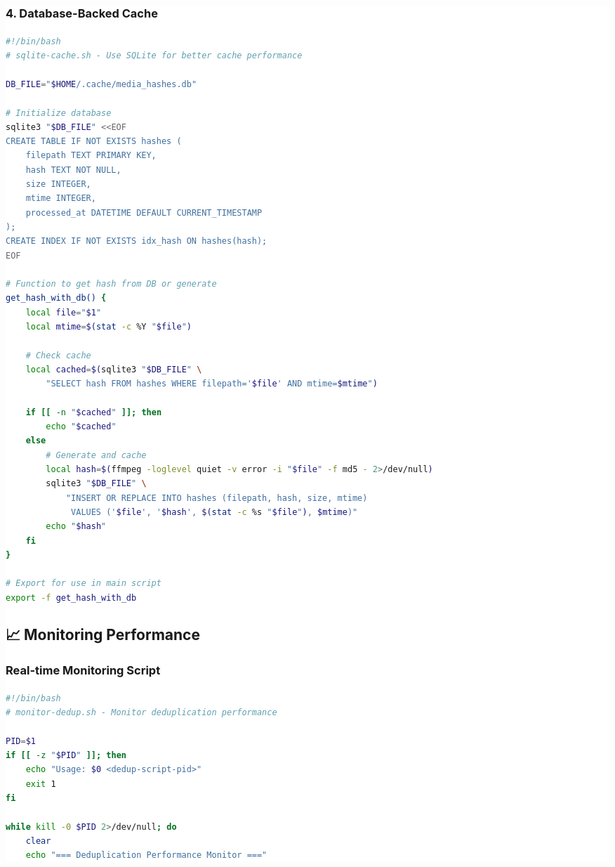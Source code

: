 ```bash
```

### 4. Database-Backed Cache
```bash
#!/bin/bash
# sqlite-cache.sh - Use SQLite for better cache performance

DB_FILE="$HOME/.cache/media_hashes.db"

# Initialize database
sqlite3 "$DB_FILE" <<EOF
CREATE TABLE IF NOT EXISTS hashes (
    filepath TEXT PRIMARY KEY,
    hash TEXT NOT NULL,
    size INTEGER,
    mtime INTEGER,
    processed_at DATETIME DEFAULT CURRENT_TIMESTAMP
);
CREATE INDEX IF NOT EXISTS idx_hash ON hashes(hash);
EOF

# Function to get hash from DB or generate
get_hash_with_db() {
    local file="$1"
    local mtime=$(stat -c %Y "$file")
    
    # Check cache
    local cached=$(sqlite3 "$DB_FILE" \
        "SELECT hash FROM hashes WHERE filepath='$file' AND mtime=$mtime")
    
    if [[ -n "$cached" ]]; then
        echo "$cached"
    else
        # Generate and cache
        local hash=$(ffmpeg -loglevel quiet -v error -i "$file" -f md5 - 2>/dev/null)
        sqlite3 "$DB_FILE" \
            "INSERT OR REPLACE INTO hashes (filepath, hash, size, mtime) 
             VALUES ('$file', '$hash', $(stat -c %s "$file"), $mtime)"
        echo "$hash"
    fi
}

# Export for use in main script
export -f get_hash_with_db
```

## 📈 Monitoring Performance

### Real-time Monitoring Script
```bash
#!/bin/bash
# monitor-dedup.sh - Monitor deduplication performance

PID=$1
if [[ -z "$PID" ]]; then
    echo "Usage: $0 <dedup-script-pid>"
    exit 1
fi

while kill -0 $PID 2>/dev/null; do
    clear
    echo "=== Deduplication Performance Monitor ==="
```